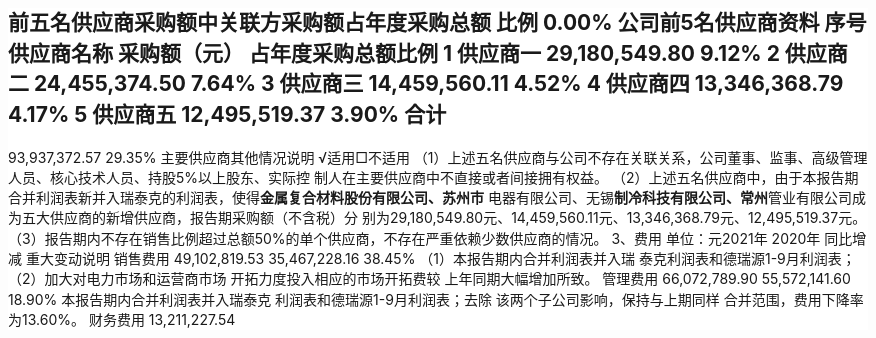 前五名供应商采购额中关联方采购额占年度采购总额
比例
0.00%
公司前5名供应商资料
序号
供应商名称
采购额（元）
占年度采购总额比例
1
供应商一
29,180,549.80
9.12%
2
供应商二
24,455,374.50
7.64%
3
供应商三
14,459,560.11
4.52%
4
供应商四
13,346,368.79
4.17%
5
供应商五
12,495,519.37
3.90%
合计
--
93,937,372.57
29.35%
主要供应商其他情况说明
√适用□不适用
（1）上述五名供应商与公司不存在关联关系，公司董事、监事、高级管理人员、核心技术人员、持股5%以上股东、实际控
制人在主要供应商中不直接或者间接拥有权益。
（2）上述五名供应商中，由于本报告期合并利润表新并入瑞泰克的利润表，使得**金属复合材料股份有限公司、苏州市**
电器有限公司、无锡**制冷科技有限公司、常州**管业有限公司成为五大供应商的新增供应商，报告期采购额（不含税）分
别为29,180,549.80元、14,459,560.11元、13,346,368.79元、12,495,519.37元。
（3）报告期内不存在销售比例超过总额50%的单个供应商，不存在严重依赖少数供应商的情况。
3、费用
单位：元2021年
2020年
同比增减
重大变动说明
销售费用
49,102,819.53
35,467,228.16
38.45%
（1）本报告期内合并利润表并入瑞
泰克利润表和德瑞源1-9月利润表；
（2）加大对电力市场和运营商市场
开拓力度投入相应的市场开拓费较
上年同期大幅增加所致。
管理费用
66,072,789.90
55,572,141.60
18.90%
本报告期内合并利润表并入瑞泰克
利润表和德瑞源1-9月利润表；去除
该两个子公司影响，保持与上期同样
合并范围，费用下降率为13.60%。
财务费用
13,211,227.54